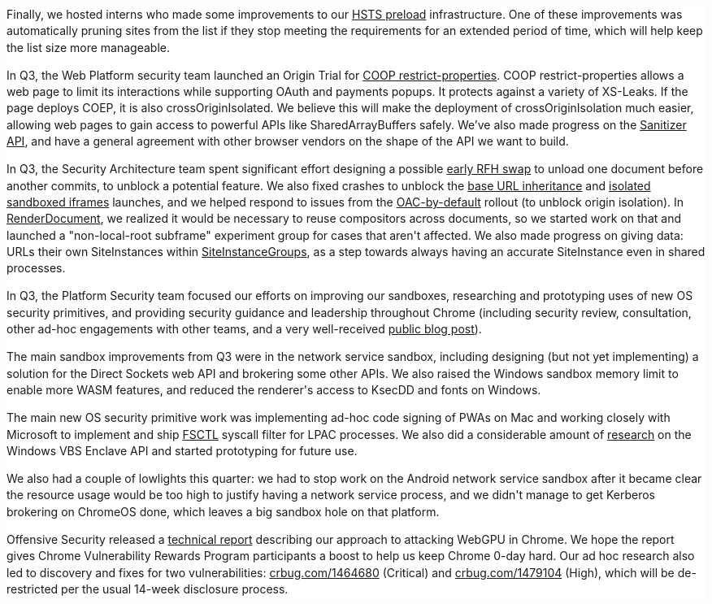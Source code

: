 Finally, we hosted interns who made some improvements to our [HSTS preload](https://hstspreload.org/) infrastructure. One of these improvements was automatically pruning sites from the list if they stop meeting the requirements for an extended period of time, which will help keep the list size more manageable.

In Q3, the Web Platform security team launched an Origin Trial for [COOP restrict-properties](https://chromestatus.com/feature/5072630953017344). COOP restrict-properties allows a web page to limit its interactions while supporting OAuth and payments popups. It protects against a variety of XS-Leaks. If the page deploys COEP, it is also crossOriginIsolated. We believe this will make the deployment of crossOriginIsolation much easier, allowing web pages to gain access to powerful APIs like SharedArrayBuffers safely. We’ve also made progress on the [Sanitizer API](https://github.com/WICG/sanitizer-api), and have a general agreement with other browser vendors on the shape of the API we want to build.

In Q3, the Security Architecture team spent significant effort designing a possible [early RFH swap](https://crbug.com/1480129) to unload one document before another commits, to unblock a potential feature. We also fixed crashes to unblock the [base URL inheritance](https://groups.google.com/a/chromium.org/g/blink-dev/c/qhl64uMLjGA/m/SiugtWfvBAAJ) and [isolated sandboxed iframes](https://crbug.com/510122) launches, and we helped respond to issues from the [OAC-by-default](https://groups.google.com/a/chromium.org/g/blink-dev/c/nrLl0IxSxSI/m/Sm4IH4yNAwAJ) rollout (to unblock origin isolation).  In [RenderDocument](https://crbug.com/936696), we realized it would be necessary to reuse compositors across documents, so we started work on that and launched a "non-local-root subframe" experiment group for cases that aren't affected.  We also made progress on giving data: URLs their own SiteInstances within [SiteInstanceGroups](https://crbug.com/1447896), as a step towards always having an accurate SiteInstance even in shared processes.

In Q3, the Platform Security team focused our efforts on improving our sandboxes, researching and prototyping uses of new OS security primitives, and providing security guidance and leadership throughout Chrome (including security review, consultation, other ad-hoc engagements with other teams, and a very well-received [public blog post](https://security.googleblog.com/2023/07/a-look-at-chromes-security-review.html)).

The main sandbox improvements from Q3 were in the network service sandbox, including designing (but not yet implementing) a solution for the Direct Sockets web API and brokering some other APIs. We also raised the Windows sandbox memory limit to enable more WASM features, and reduced the renderer's access to KsecDD and fonts on Windows.

The main new OS security primitive work was implementing ad-hoc code signing of PWAs on Mac and working closely with Microsoft to implement and ship [FSCTL](https://bugs.chromium.org/p/chromium/issues/detail?id=1414570) syscall filter for LPAC processes. We also did a considerable amount of [research](https://chromium-review.googlesource.com/c/chromium/src/+/4814723) on the Windows VBS Enclave API and started prototyping for future use.

We also had a couple of lowlights this quarter: we had to stop work on the Android network service sandbox after it became clear the resource usage would be too high to justify having a network service process, and we didn't manage to get Kerberos brokering on ChromeOS done, which leaves a big sandbox hole on that platform.

Offensive Security released a [technical report](https://chromium.googlesource.com/chromium/src/+/main/docs/security/research/graphics/webgpu_technical_report.md) describing our approach to attacking WebGPU in Chrome. We hope the report gives Chrome Vulnerability Rewards Program participants a boost to help us keep Chrome 0-day hard. Our ad hoc research also led to discovery and fixes for two vulnerabilities: [crbug.com/1464680](crbug.com/1464680) (Critical) and [crbug.com/1479104](crbug.com/1479104) (High), which will be de-restricted per the usual 14-week disclosure process. 
